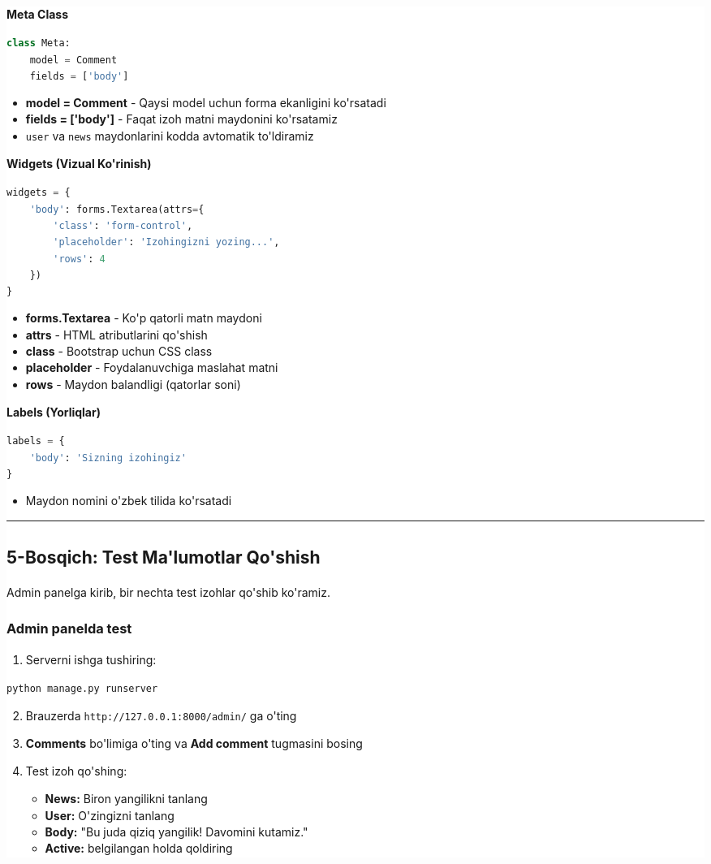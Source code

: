 **Meta Class**
```python
class Meta:
    model = Comment
    fields = ['body']
```
- **model = Comment** - Qaysi model uchun forma ekanligini ko'rsatadi
- **fields = ['body']** - Faqat izoh matni maydonini ko'rsatamiz
- `user` va `news` maydonlarini kodda avtomatik to'ldiramiz

**Widgets (Vizual Ko'rinish)**
```python
widgets = {
    'body': forms.Textarea(attrs={
        'class': 'form-control',
        'placeholder': 'Izohingizni yozing...',
        'rows': 4
    })
}
```
- **forms.Textarea** - Ko'p qatorli matn maydoni
- **attrs** - HTML atributlarini qo'shish
- **class** - Bootstrap uchun CSS class
- **placeholder** - Foydalanuvchiga maslahat matni
- **rows** - Maydon balandligi (qatorlar soni)

**Labels (Yorliqlar)**
```python
labels = {
    'body': 'Sizning izohingiz'
}
```
- Maydon nomini o'zbek tilida ko'rsatadi

---

## 5-Bosqich: Test Ma'lumotlar Qo'shish

Admin panelga kirib, bir nechta test izohlar qo'shib ko'ramiz.

### Admin panelda test

1. Serverni ishga tushiring:
```bash
python manage.py runserver
```

2. Brauzerda `http://127.0.0.1:8000/admin/` ga o'ting

3. **Comments** bo'limiga o'ting va **Add comment** tugmasini bosing

4. Test izoh qo'shing:
   - **News:** Biron yangilikni tanlang
   - **User:** O'zingizni tanlang
   - **Body:** "Bu juda qiziq yangilik! Davomini kutamiz."
   - **Active:** belgilangan holda qoldiring
